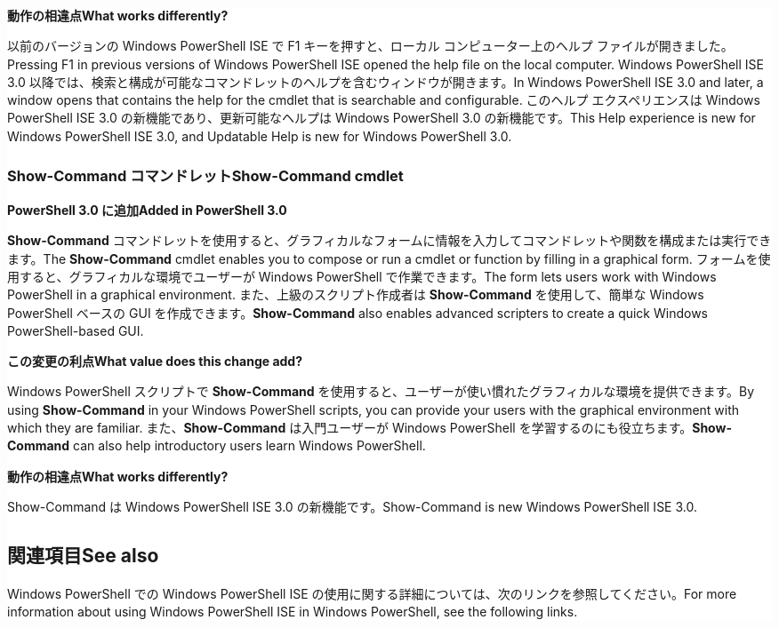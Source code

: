 <span data-ttu-id="16d3a-258">**動作の相違点**</span><span class="sxs-lookup"><span data-stu-id="16d3a-258">**What works differently?**</span></span>

<span data-ttu-id="16d3a-259">以前のバージョンの Windows PowerShell ISE で F1 キーを押すと、ローカル コンピューター上のヘルプ ファイルが開きました。</span><span class="sxs-lookup"><span data-stu-id="16d3a-259">Pressing F1 in previous versions of Windows PowerShell ISE opened the help file on the local computer.</span></span> <span data-ttu-id="16d3a-260">Windows PowerShell ISE 3.0 以降では、検索と構成が可能なコマンドレットのヘルプを含むウィンドウが開きます。</span><span class="sxs-lookup"><span data-stu-id="16d3a-260">In Windows PowerShell ISE 3.0 and later, a window opens that contains the help for the cmdlet that is searchable and configurable.</span></span> <span data-ttu-id="16d3a-261">このヘルプ エクスペリエンスは Windows PowerShell ISE 3.0 の新機能であり、更新可能なヘルプは Windows PowerShell 3.0 の新機能です。</span><span class="sxs-lookup"><span data-stu-id="16d3a-261">This Help experience is new for Windows PowerShell ISE 3.0, and Updatable Help is new for Windows PowerShell 3.0.</span></span>

### <a name="show-command-cmdlet"></a><span data-ttu-id="16d3a-262">Show-Command コマンドレット</span><span class="sxs-lookup"><span data-stu-id="16d3a-262">Show-Command cmdlet</span></span>
<span data-ttu-id="16d3a-263">**PowerShell 3.0 に追加**</span><span class="sxs-lookup"><span data-stu-id="16d3a-263">**Added in PowerShell 3.0**</span></span>

<span data-ttu-id="16d3a-264">**Show-Command** コマンドレットを使用すると、グラフィカルなフォームに情報を入力してコマンドレットや関数を構成または実行できます。</span><span class="sxs-lookup"><span data-stu-id="16d3a-264">The **Show-Command** cmdlet enables you to compose or run a cmdlet or function by filling in a graphical form.</span></span> <span data-ttu-id="16d3a-265">フォームを使用すると、グラフィカルな環境でユーザーが Windows PowerShell で作業できます。</span><span class="sxs-lookup"><span data-stu-id="16d3a-265">The form lets users work with Windows PowerShell in a graphical environment.</span></span> <span data-ttu-id="16d3a-266">また、上級のスクリプト作成者は **Show-Command** を使用して、簡単な Windows PowerShell ベースの GUI を作成できます。</span><span class="sxs-lookup"><span data-stu-id="16d3a-266">**Show-Command** also enables advanced scripters to create a quick Windows PowerShell-based GUI.</span></span>

<span data-ttu-id="16d3a-267">**この変更の利点**</span><span class="sxs-lookup"><span data-stu-id="16d3a-267">**What value does this change add?**</span></span>

<span data-ttu-id="16d3a-268">Windows PowerShell スクリプトで **Show-Command** を使用すると、ユーザーが使い慣れたグラフィカルな環境を提供できます。</span><span class="sxs-lookup"><span data-stu-id="16d3a-268">By using **Show-Command** in your Windows PowerShell scripts, you can provide your users with the graphical environment with which they are familiar.</span></span> <span data-ttu-id="16d3a-269">また、**Show-Command** は入門ユーザーが Windows PowerShell を学習するのにも役立ちます。</span><span class="sxs-lookup"><span data-stu-id="16d3a-269">**Show-Command** can also help introductory users learn Windows PowerShell.</span></span>

<span data-ttu-id="16d3a-270">**動作の相違点**</span><span class="sxs-lookup"><span data-stu-id="16d3a-270">**What works differently?**</span></span>

<span data-ttu-id="16d3a-271">Show-Command は Windows PowerShell ISE 3.0 の新機能です。</span><span class="sxs-lookup"><span data-stu-id="16d3a-271">Show-Command is new Windows PowerShell ISE 3.0.</span></span>

## <a name="see-also"></a><span data-ttu-id="16d3a-272">関連項目</span><span class="sxs-lookup"><span data-stu-id="16d3a-272">See also</span></span>
<span data-ttu-id="16d3a-273">Windows PowerShell での Windows PowerShell ISE の使用に関する詳細については、次のリンクを参照してください。</span><span class="sxs-lookup"><span data-stu-id="16d3a-273">For more information about using Windows PowerShell ISE in Windows PowerShell, see the following links.</span></span>
